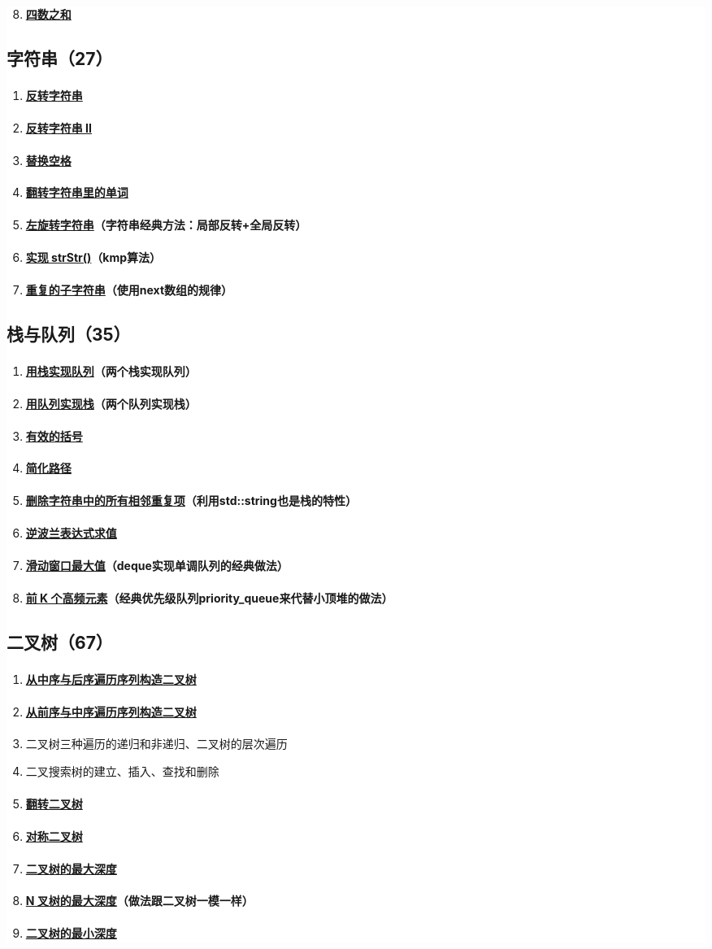 8. #### [四数之和](https://leetcode-cn.com/problems/4sum/)

##  字符串（27）

1. #### [反转字符串](https://leetcode-cn.com/problems/reverse-string/)

2. #### [反转字符串 II](https://leetcode-cn.com/problems/reverse-string-ii/)

3. #### [替换空格](https://leetcode-cn.com/problems/ti-huan-kong-ge-lcof/)

4. #### [翻转字符串里的单词](https://leetcode-cn.com/problems/reverse-words-in-a-string/)

5. #### [左旋转字符串](https://leetcode-cn.com/problems/zuo-xuan-zhuan-zi-fu-chuan-lcof/)（字符串经典方法：局部反转+全局反转）

6. #### [实现 strStr()](https://leetcode-cn.com/problems/implement-strstr/)（kmp算法）

7. #### [重复的子字符串](https://leetcode-cn.com/problems/repeated-substring-pattern/)（使用next数组的规律）

## 栈与队列（35）

1. #### [用栈实现队列](https://leetcode-cn.com/problems/implement-queue-using-stacks/)（两个栈实现队列）

2. #### [用队列实现栈](https://leetcode-cn.com/problems/implement-stack-using-queues/)（两个队列实现栈）

3. #### [有效的括号](https://leetcode-cn.com/problems/valid-parentheses/)

4. #### [简化路径](https://leetcode-cn.com/problems/simplify-path/)

5. #### [删除字符串中的所有相邻重复项](https://leetcode-cn.com/problems/remove-all-adjacent-duplicates-in-string/)（利用std::string也是栈的特性）

6. #### [逆波兰表达式求值](https://leetcode-cn.com/problems/evaluate-reverse-polish-notation/)

7. #### [滑动窗口最大值](https://leetcode-cn.com/problems/sliding-window-maximum/)（deque实现单调队列的经典做法）

8. #### [前 K 个高频元素](https://leetcode-cn.com/problems/top-k-frequent-elements/)（经典优先级队列priority_queue来代替小顶堆的做法）

## 二叉树（67）

1. #### [从中序与后序遍历序列构造二叉树](https://leetcode-cn.com/problems/construct-binary-tree-from-inorder-and-postorder-traversal/)

2. #### [从前序与中序遍历序列构造二叉树](https://leetcode-cn.com/problems/construct-binary-tree-from-preorder-and-inorder-traversal/)

3. 二叉树三种遍历的递归和非递归、二叉树的层次遍历

4. 二叉搜索树的建立、插入、查找和删除

5. #### [翻转二叉树](https://leetcode-cn.com/problems/invert-binary-tree/)

6. #### [对称二叉树](https://leetcode-cn.com/problems/symmetric-tree/)

7. #### [二叉树的最大深度](https://leetcode-cn.com/problems/maximum-depth-of-binary-tree/)

8. #### [N 叉树的最大深度](https://leetcode-cn.com/problems/maximum-depth-of-n-ary-tree/)（做法跟二叉树一模一样）

9. #### [二叉树的最小深度](https://leetcode-cn.com/problems/minimum-depth-of-binary-tree/)
